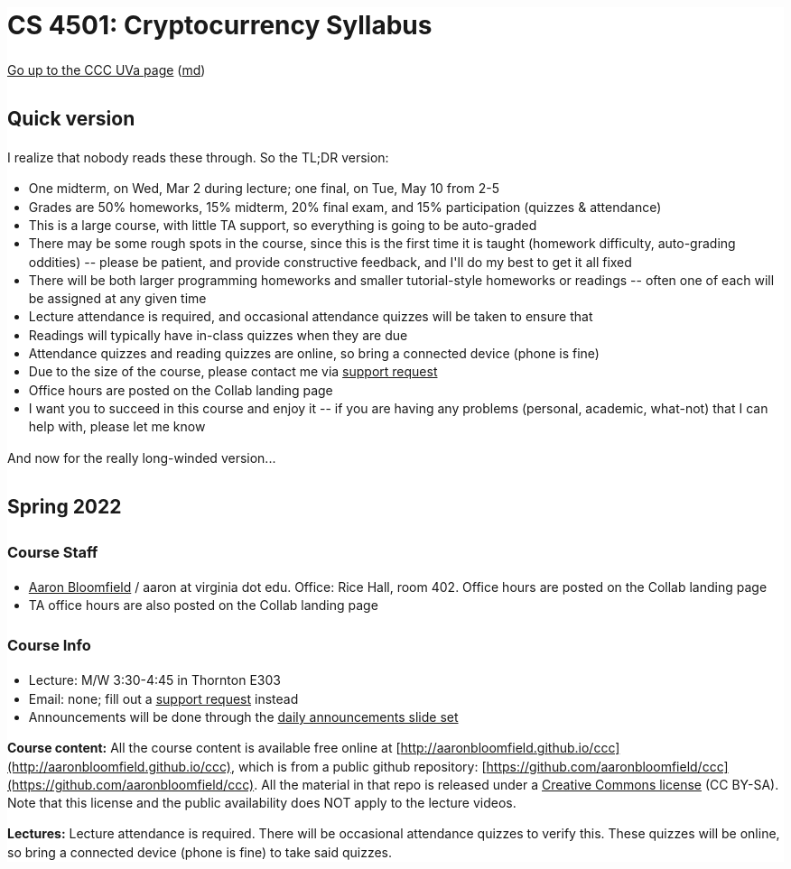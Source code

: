 CS 4501: Cryptocurrency Syllabus
================================

[Go up to the CCC UVa page](index.html) ([md](index.md))

## Quick version

I realize that nobody reads these through.  So the TL;DR version:

- One midterm, on Wed, Mar 2 during lecture; one final, on Tue, May 10 from 2-5
- Grades are 50% homeworks, 15% midterm, 20% final exam, and 15% participation (quizzes & attendance)
- This is a large course, with little TA support, so everything is going to be auto-graded
- There may be some rough spots in the course, since this is the first time it is taught (homework difficulty, auto-grading oddities) -- please be patient, and provide constructive feedback, and I'll do my best to get it all fixed
- There will be both larger programming homeworks and smaller tutorial-style  homeworks or readings -- often one of each will be assigned at any given time
- Lecture attendance is required, and occasional attendance quizzes will be taken to ensure that
- Readings will typically have in-class quizzes when they are due
- Attendance quizzes and reading quizzes are online, so bring a connected device (phone is fine)
- Due to the size of the course, please contact me via [support request][1]
- Office hours are posted on the Collab landing page
- I want you to succeed in this course and enjoy it -- if you are having any problems (personal, academic, what-not) that I can help with, please let me know

And now for the really long-winded version...


## Spring 2022

### Course Staff ###

- [Aaron Bloomfield](https://www.cs.virginia.edu/~asb) / aaron at virginia dot edu.  Office: Rice Hall, room 402.  Office hours are posted on the Collab landing page
- TA office hours are also posted on the Collab landing page

### Course Info ###

- Lecture: M/W 3:30-4:45 in Thornton E303
- Email: none; fill out a [support request][1] instead
- Announcements will be done through the [daily announcements slide set](daily-announcements.html#/)



**Course content:** All the course content is available free online at 
[http://aaronbloomfield.github.io/ccc](http://aaronbloomfield.github.io/ccc), which is from a public github repository: [https://github.com/aaronbloomfield/ccc](https://github.com/aaronbloomfield/ccc).  All the material in that repo is released under a [Creative Commons license](https://creativecommons.org/licenses/by-sa/4.0/) (CC BY-SA).  Note that this license and the public availability does NOT apply to the lecture videos.

**Lectures:** Lecture attendance is required.  There will be occasional attendance quizzes to verify this.  These quizzes will be online, so bring a connected device (phone is fine) to take said quizzes.


[1]: https://pegasus.cs.virginia.edu/satori/cs3710-su2021/tickets/ (support request link)
[2]: https://collab.its.virginia.edu/portal/site/6ec853e6-b6e3-40f7-8c72-0f7f966ffa71/tool/f17a5899-fa57-4f82-956f-b24f83d19e6a/main (collab anonymous tool link)